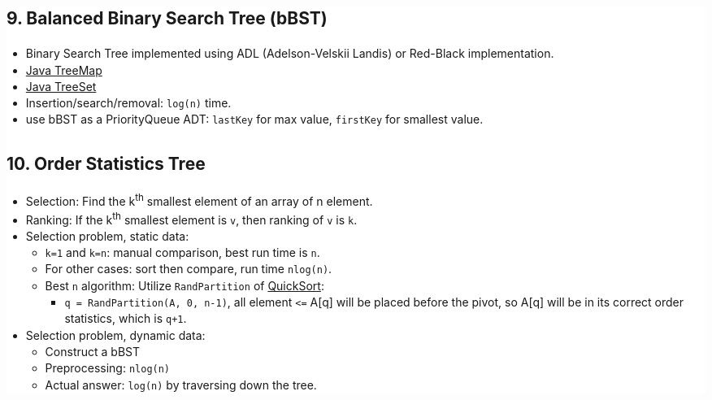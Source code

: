 

## 9. Balanced Binary Search Tree (bBST)
- Binary Search Tree implemented using  ADL (Adelson-Velskii Landis) or Red-Black
implementation. 
- [Java TreeMap](https://docs.oracle.com/en/java/javase/11/docs/api/java.base/java/util/TreeMap.html)
- [Java TreeSet](https://docs.oracle.com/en/java/javase/11/docs/api/java.base/java/util/TreeSet.html)
- Insertion/search/removal: `log(n)` time. 
- use bBST as a PriorityQueue ADT: `lastKey` for max value, `firstKey` for smallest value. 



## 10. Order Statistics Tree
- Selection: Find the k<sup>th</sup> smallest element of an array of n element. 
- Ranking: If the k<sup>th</sup> smallest element is `v`, then ranking of `v` is `k`. 
- Selection problem, static data:
  - `k=1` and `k=n`: manual comparison, best run time is `n`. 
  - For other cases: sort then compare, run time `nlog(n)`.
  - Best `n` algorithm: Utilize `RandPartition` of [QuickSort](https://docs.google.com/presentation/d/1oO-d_NrVzSvZ1cvoKvbrL3wHQJSeHGOpTdTud2FjCb0/edit#slide=id.p):
    - `q = RandPartition(A, 0, n-1)`, all element `<=` A[q] will be placed before
    the pivot, so A[q] will be in its correct order statistics, which is `q+1`. 
- Selection problem, dynamic data:
  - Construct a bBST
  - Preprocessing: `nlog(n)`
  - Actual answer: `log(n)` by traversing down the tree. 


